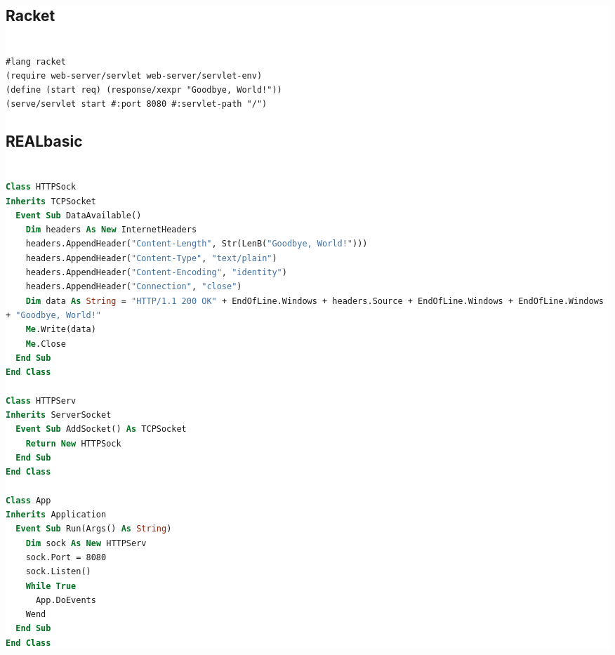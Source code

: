 

## Racket



```racket

#lang racket
(require web-server/servlet web-server/servlet-env)
(define (start req) (response/xexpr "Goodbye, World!"))
(serve/servlet start #:port 8080 #:servlet-path "/")

```



## REALbasic



```vb

Class HTTPSock
Inherits TCPSocket
  Event Sub DataAvailable()
    Dim headers As New InternetHeaders
    headers.AppendHeader("Content-Length", Str(LenB("Goodbye, World!")))
    headers.AppendHeader("Content-Type", "text/plain")
    headers.AppendHeader("Content-Encoding", "identity")
    headers.AppendHeader("Connection", "close")
    Dim data As String = "HTTP/1.1 200 OK" + EndOfLine.Windows + headers.Source + EndOfLine.Windows + EndOfLine.Windows + "Goodbye, World!"
    Me.Write(data)
    Me.Close
  End Sub
End Class

Class HTTPServ
Inherits ServerSocket
  Event Sub AddSocket() As TCPSocket
    Return New HTTPSock
  End Sub
End Class

Class App
Inherits Application
  Event Sub Run(Args() As String)
    Dim sock As New HTTPServ
    sock.Port = 8080
    sock.Listen()
    While True
      App.DoEvents
    Wend
  End Sub
End Class

```

